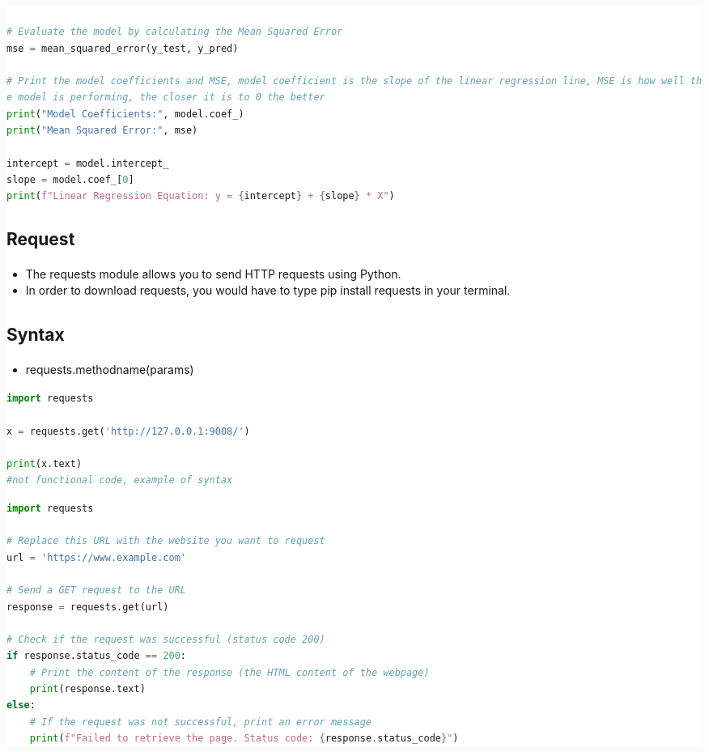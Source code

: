 ```python

# Evaluate the model by calculating the Mean Squared Error  
mse = mean_squared_error(y_test, y_pred)

# Print the model coefficients and MSE, model coefficient is the slope of the linear regression line, MSE is how well the model is performing, the closer it is to 0 the better
print("Model Coefficients:", model.coef_)
print("Mean Squared Error:", mse)

intercept = model.intercept_
slope = model.coef_[0]
print(f"Linear Regression Equation: y = {intercept} + {slope} * X")


```

## Request
- The requests module allows you to send HTTP requests using Python.
- In order to download requests, you would have to type pip install requests in your terminal.

## Syntax
- requests.methodname(params)


```python
import requests

x = requests.get('http://127.0.0.1:9008/')

print(x.text)
#not functional code, example of syntax
```


```python
import requests

# Replace this URL with the website you want to request
url = 'https://www.example.com'

# Send a GET request to the URL
response = requests.get(url)

# Check if the request was successful (status code 200)
if response.status_code == 200:
    # Print the content of the response (the HTML content of the webpage)
    print(response.text)
else:
    # If the request was not successful, print an error message
    print(f"Failed to retrieve the page. Status code: {response.status_code}")

```
